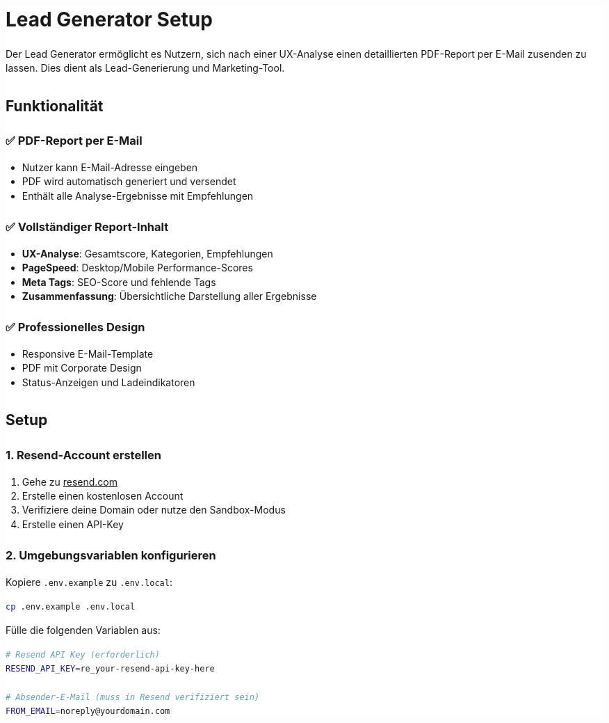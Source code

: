 # Lead Generator Setup

Der Lead Generator ermöglicht es Nutzern, sich nach einer UX-Analyse einen detaillierten PDF-Report per E-Mail zusenden zu lassen. Dies dient als Lead-Generierung und Marketing-Tool.

## Funktionalität

### ✅ PDF-Report per E-Mail

- Nutzer kann E-Mail-Adresse eingeben
- PDF wird automatisch generiert und versendet
- Enthält alle Analyse-Ergebnisse mit Empfehlungen

### ✅ Vollständiger Report-Inhalt

- **UX-Analyse**: Gesamtscore, Kategorien, Empfehlungen
- **PageSpeed**: Desktop/Mobile Performance-Scores
- **Meta Tags**: SEO-Score und fehlende Tags
- **Zusammenfassung**: Übersichtliche Darstellung aller Ergebnisse

### ✅ Professionelles Design

- Responsive E-Mail-Template
- PDF mit Corporate Design
- Status-Anzeigen und Ladeindikatoren

## Setup

### 1. Resend-Account erstellen

1. Gehe zu [resend.com](https://resend.com)
2. Erstelle einen kostenlosen Account
3. Verifiziere deine Domain oder nutze den Sandbox-Modus
4. Erstelle einen API-Key

### 2. Umgebungsvariablen konfigurieren

Kopiere `.env.example` zu `.env.local`:

```bash
cp .env.example .env.local
```

Fülle die folgenden Variablen aus:

```bash
# Resend API Key (erforderlich)
RESEND_API_KEY=re_your-resend-api-key-here

# Absender-E-Mail (muss in Resend verifiziert sein)
FROM_EMAIL=noreply@yourdomain.com
```
